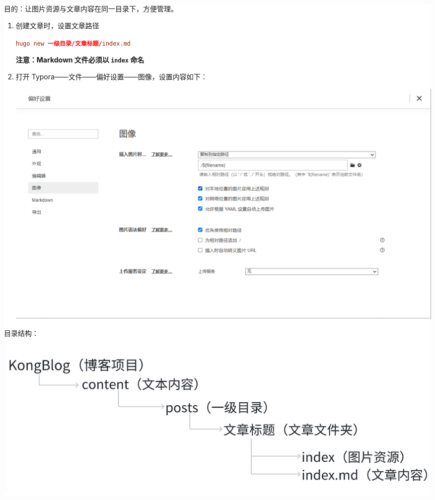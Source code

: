 目的：让图片资源与文章内容在同一目录下，方便管理。

1. 创建文章时，设置文章路径

   ```toml
   hugo new 一级目录/文章标题/index.md
   ```

   **注意：Markdown 文件必须以 `index` 命名**

2. 打开 Typora——文件——偏好设置——图像，设置内容如下：

   ![image-20240620233532450](index/image-20240620233532450.png)

目录结构：

![image-20240621001850961](index/image-20240621001850961.png)
